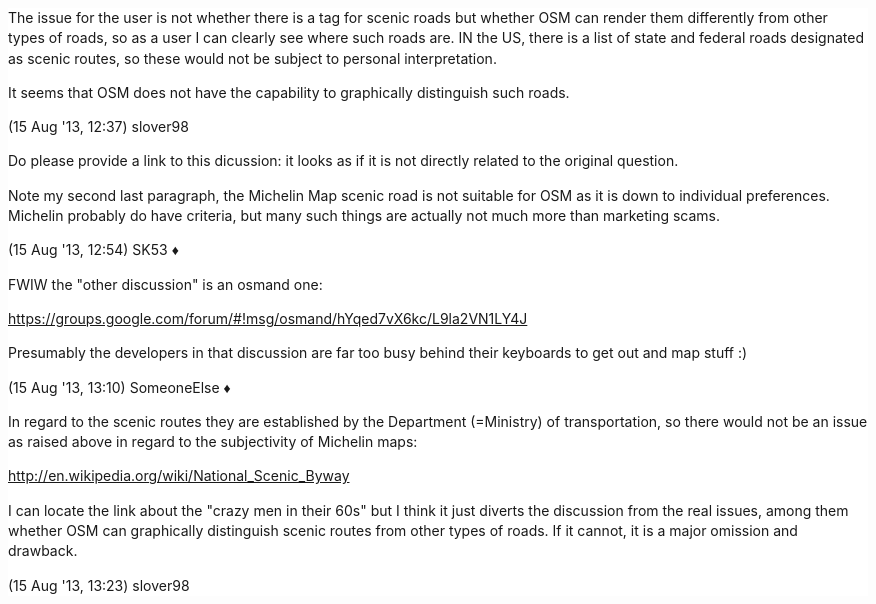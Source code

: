<p>The issue for the user is not whether there is a tag for scenic roads but whether OSM can render them differently from other types of roads, so as a user I can clearly see where such roads are. IN the US, there is a list of state and federal roads designated as scenic routes, so these would not be subject to personal interpretation.</p>
<p>It seems that OSM does not have the capability to graphically distinguish such roads.</p>
</div>
<div id="comment-25413-info" class="comment-info">
<span class="comment-age">(15 Aug '13, 12:37)</span> <span class="comment-user userinfo">slover98</span>
</div>
</div>
<span id="25415"></span>
<div id="comment-25415" class="comment">
<div id="post-25415-score" class="comment-score">
&#10;</div>
<div class="comment-text">
<p>Do please provide a link to this dicussion: it looks as if it is not directly related to the original question.</p>
<p>Note my second last paragraph, the Michelin Map scenic road is not suitable for OSM as it is down to individual preferences. Michelin probably do have criteria, but many such things are actually not much more than marketing scams.</p>
</div>
<div id="comment-25415-info" class="comment-info">
<span class="comment-age">(15 Aug '13, 12:54)</span> <span class="comment-user userinfo">SK53 ♦</span>
</div>
</div>
<span id="25417"></span>
<div id="comment-25417" class="comment not_top_scorer">
<div id="post-25417-score" class="comment-score">
&#10;</div>
<div class="comment-text">
<p>FWIW the "other discussion" is an osmand one:</p>
<p><a href="https://groups.google.com/forum/#!msg/osmand/hYqed7vX6kc/L9la2VN1LY4J">https://groups.google.com/forum/#!msg/osmand/hYqed7vX6kc/L9la2VN1LY4J</a></p>
<p>Presumably the developers in that discussion are far too busy behind their keyboards to get out and map stuff :)</p>
</div>
<div id="comment-25417-info" class="comment-info">
<span class="comment-age">(15 Aug '13, 13:10)</span> <span class="comment-user userinfo">SomeoneElse ♦</span>
</div>
</div>
<span id="25420"></span>
<div id="comment-25420" class="comment not_top_scorer">
<div id="post-25420-score" class="comment-score">
&#10;</div>
<div class="comment-text">
<p>In regard to the scenic routes they are established by the Department (=Ministry) of transportation, so there would not be an issue as raised above in regard to the subjectivity of Michelin maps:</p>
<p><a href="http://en.wikipedia.org/wiki/National_Scenic_Byway">http://en.wikipedia.org/wiki/National_Scenic_Byway</a></p>
<p>I can locate the link about the "crazy men in their 60s" but I think it just diverts the discussion from the real issues, among them whether OSM can graphically distinguish scenic routes from other types of roads. If it cannot, it is a major omission and drawback.</p>
</div>
<div id="comment-25420-info" class="comment-info">
<span class="comment-age">(15 Aug '13, 13:23)</span> <span class="comment-user userinfo">slover98</span>
</div>
</div>
<span id="25421"></span>
<div id="comment-25421" class="comment">